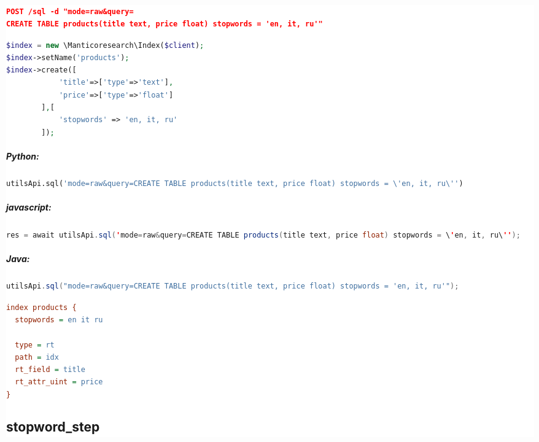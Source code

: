 

```json
POST /sql -d "mode=raw&query=
CREATE TABLE products(title text, price float) stopwords = 'en, it, ru'"
```



```php
$index = new \Manticoresearch\Index($client);
$index->setName('products');
$index->create([
            'title'=>['type'=>'text'],
            'price'=>['type'=>'float']
        ],[
            'stopwords' => 'en, it, ru'
        ]);
```

##### Python:



```python
utilsApi.sql('mode=raw&query=CREATE TABLE products(title text, price float) stopwords = \'en, it, ru\'')
```

##### javascript:



```java
res = await utilsApi.sql('mode=raw&query=CREATE TABLE products(title text, price float) stopwords = \'en, it, ru\'');
```


##### Java:

```java
utilsApi.sql("mode=raw&query=CREATE TABLE products(title text, price float) stopwords = 'en, it, ru'");
```


```ini
index products {
  stopwords = en it ru
  
  type = rt
  path = idx
  rt_field = title
  rt_attr_uint = price
}
```


## stopword_step
